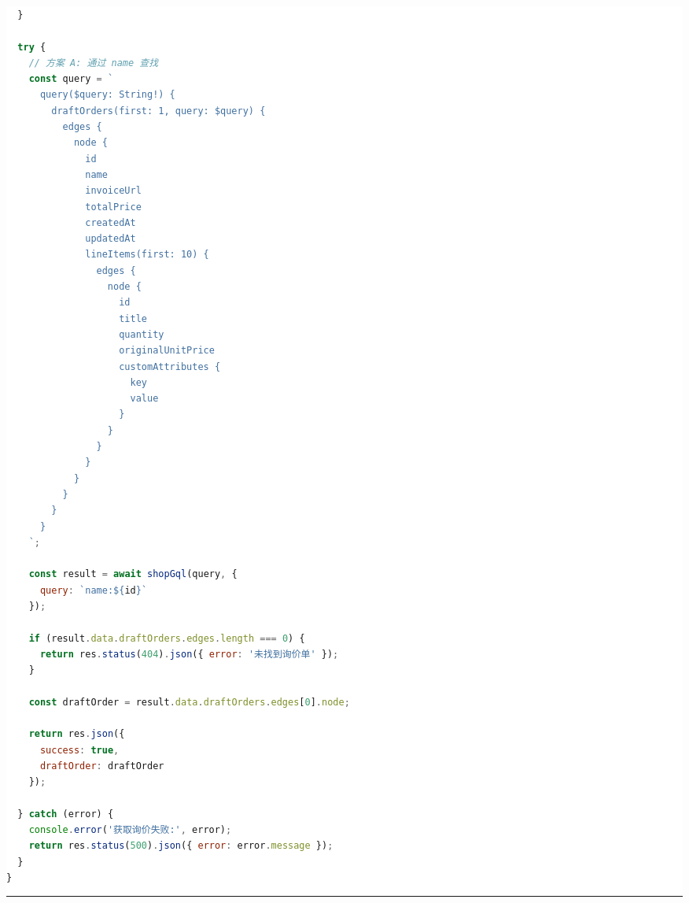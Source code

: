 ```javascript
  }
  
  try {
    // 方案 A: 通过 name 查找
    const query = `
      query($query: String!) {
        draftOrders(first: 1, query: $query) {
          edges {
            node {
              id
              name
              invoiceUrl
              totalPrice
              createdAt
              updatedAt
              lineItems(first: 10) {
                edges {
                  node {
                    id
                    title
                    quantity
                    originalUnitPrice
                    customAttributes {
                      key
                      value
                    }
                  }
                }
              }
            }
          }
        }
      }
    `;
    
    const result = await shopGql(query, {
      query: `name:${id}`
    });
    
    if (result.data.draftOrders.edges.length === 0) {
      return res.status(404).json({ error: '未找到询价单' });
    }
    
    const draftOrder = result.data.draftOrders.edges[0].node;
    
    return res.json({
      success: true,
      draftOrder: draftOrder
    });
    
  } catch (error) {
    console.error('获取询价失败:', error);
    return res.status(500).json({ error: error.message });
  }
}
```

---